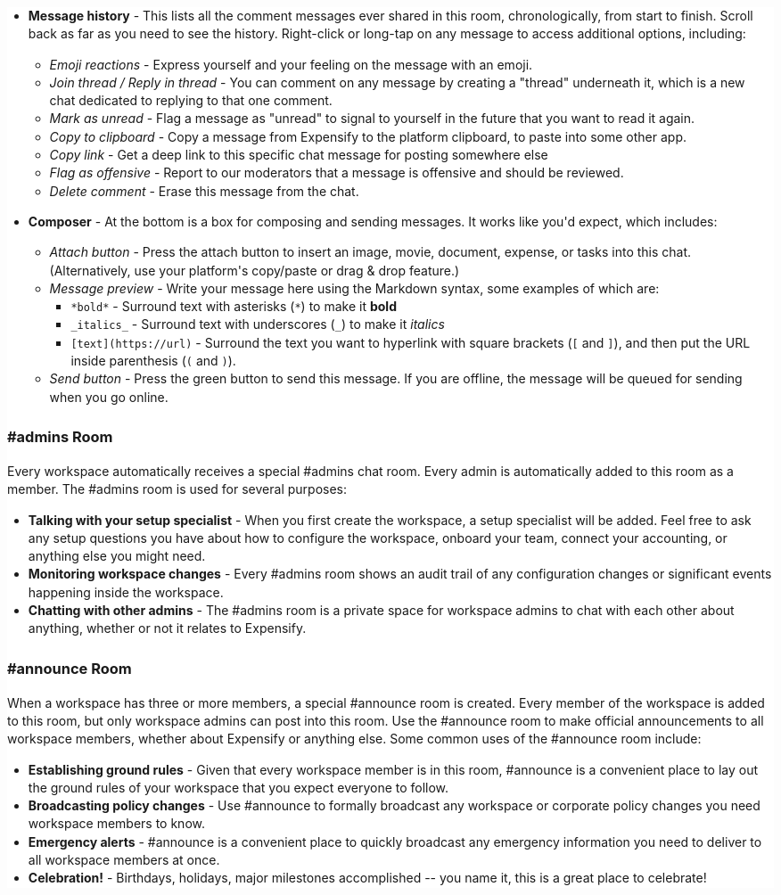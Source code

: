 * **Message history** - This lists all the comment messages ever shared in this room, chronologically, from start to finish.  Scroll back as far as you need to see the history.  Right-click or long-tap on any message to access additional options, including:
    * *Emoji reactions* - Express yourself and your feeling on the message with an emoji.
    * *Join thread / Reply in thread* - You can comment on any message by creating a "thread" underneath it, which is a new chat dedicated to replying to that one comment.
    * *Mark as unread* - Flag a message as "unread" to signal to yourself in the future that you want to read it again.
    * *Copy to clipboard* - Copy a message from Expensify to the platform clipboard, to paste into some other app.
    * *Copy link* - Get a deep link to this specific chat message for posting somewhere else
    * *Flag as offensive* - Report to our moderators that a message is offensive and should be reviewed.
    * *Delete comment* - Erase this message from the chat.

* **Composer** - At the bottom is a box for composing and sending messages.  It works like you'd expect, which includes:
    * *Attach button* - Press the attach button to insert an image, movie, document, expense, or tasks into this chat.  (Alternatively, use your platform's copy/paste or drag & drop feature.)
    * *Message preview* - Write your message here using the Markdown syntax, some examples of which are:
        * `*bold*` - Surround text with asterisks (`*`) to make it **bold**
        * `_italics_` - Surround text with underscores (`_`) to make it *italics*
        * `[text](https://url)` - Surround the text you want to hyperlink with square brackets (`[` and `]`), and then put the URL inside parenthesis (`(` and `)`).
    * *Send button* - Press the green button to send this message.  If you are offline, the message will be queued for sending when you go online.

### #admins Room
Every workspace automatically receives a special #admins chat room.  Every admin is automatically added to this room as a member.  The #admins room is used for several purposes:

* **Talking with your setup specialist** - When you first create the workspace, a setup specialist will be added.  Feel free to ask any setup questions you have about how to configure the workspace, onboard your team, connect your accounting, or anything else you might need.
* **Monitoring workspace changes** - Every #admins room shows an audit trail of any configuration changes or significant events happening inside the workspace.
* **Chatting with other admins** - The #admins room is a private space for workspace admins to chat with each other about anything, whether or not it relates to Expensify.

### #announce Room
When a workspace has three or more members, a special #announce room is created.  Every member of the workspace is added to this room, but only workspace admins can post into this room.  Use the #announce room to make official announcements to all workspace members, whether about Expensify or anything else.  Some common uses of the #announce room include:

* **Establishing ground rules** - Given that every workspace member is in this room, #announce is a convenient place to lay out the ground rules of your workspace that you expect everyone to follow.
* **Broadcasting policy changes** - Use #announce to formally broadcast any workspace or corporate policy changes you need workspace members to know.
* **Emergency alerts** - #announce is a convenient place to quickly broadcast any emergency information you need to deliver to all workspace members at once.
* **Celebration!** - Birthdays, holidays, major milestones accomplished -- you name it, this is a great place to celebrate!
        